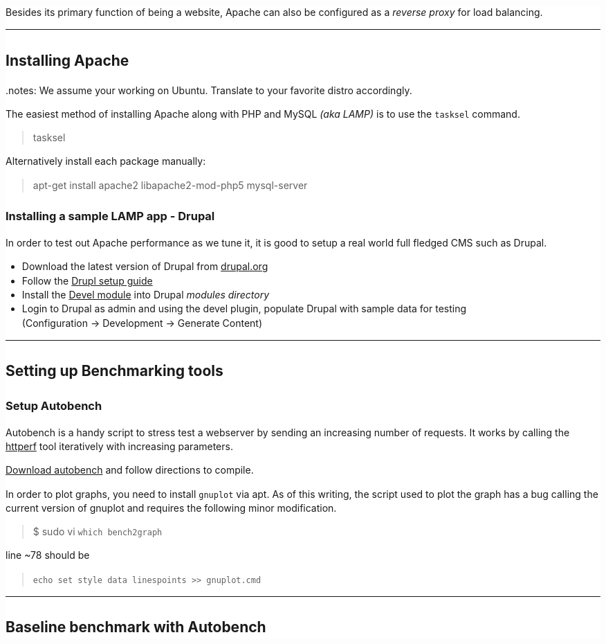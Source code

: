 Besides its primary function of being a website, Apache can also be configured as a *reverse proxy* for load balancing.  

---

## Installing Apache

.notes: We assume your working on Ubuntu. Translate to your favorite distro accordingly. 

The easiest method of installing Apache along with PHP and MySQL *(aka LAMP)* is to use the `tasksel` command.

> tasksel

Alternatively install each package manually:

> apt-get install apache2 libapache2-mod-php5 mysql-server

### Installing a sample LAMP app - Drupal

In order to test out Apache performance as we tune it, it is good to setup a real world full fledged CMS such as Drupal.

* Download the latest version of Drupal from [drupal.org](http://drupal.org)
* Follow the [Drupl setup guide](http://drupal.org/documentation/install/developers)
* Install the [Devel module](http://drupal.org/project/devel) into Drupal *modules directory*
* Login to Drupal as admin and using the devel plugin, populate Drupal with sample data for testing  
(Configuration -> Development -> Generate Content)

 
---


## Setting up Benchmarking tools

### Setup Autobench

Autobench is a handy script to stress test a webserver by sending an increasing number of requests. It works by calling the [httperf](http://www.hpl.hp.com/research/linux/httperf) tool iteratively with increasing parameters. 

[Download autobench](http://www.xenoclast.org/autobench) and follow directions to compile.

In order to plot graphs, you need to install `gnuplot` via apt. As of this writing, the script used to plot the graph has a bug calling the current version of gnuplot and requires the following minor modification.

> $ sudo vi `which bench2graph`

line ~78 should be

> `echo set style data linespoints >> gnuplot.cmd`

---

## Baseline benchmark with Autobench
